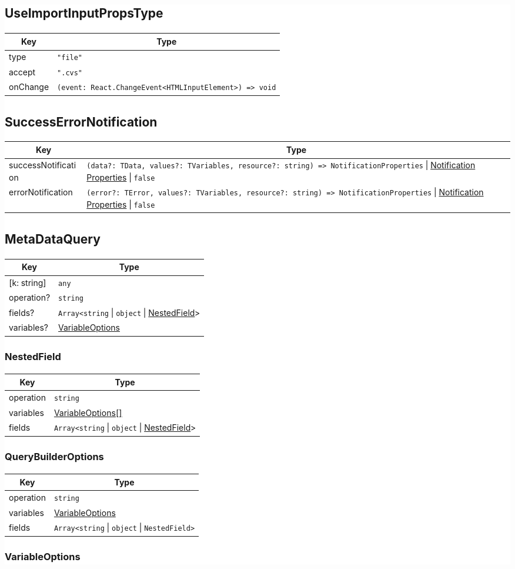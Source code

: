 ## UseImportInputPropsType

| Key      | Type                                                   |
| -------- | ------------------------------------------------------ |
| type     | `"file"`                                               |
| accept   | `".cvs"`                                               |
| onChange | `(event: React.ChangeEvent<HTMLInputElement>) => void` |

## SuccessErrorNotification

| Key                 | Type                                                                                 |
| ------------------- | ------------------------------------------------------------------------------------ |
| successNotification | `(data?: TData, values?: TVariables, resource?: string) => NotificationProperties` \| [Notification Properties](https://ant.design/components/notification/#API) \| `false` |
| errorNotification   | `(error?: TError, values?: TVariables, resource?: string) => NotificationProperties` \| [Notification Properties](https://ant.design/components/notification/#API) \| `false` |

## MetaDataQuery

| Key         | Type                                                       |
| ----------- | ---------------------------------------------------------- |
| [k: string] | `any`                                                      |
| operation?  | `string`                                                   |
| fields?     | `Array<string` \| `object` \| [NestedField](#nestedfield)> |
| variables?  | [VariableOptions](#variableoptions)                        |

### NestedField

| Key       | Type                                                       |
| --------- | ---------------------------------------------------------- |
| operation | `string`                                                   |
| variables | [VariableOptions[]](#querybuilderoptions)                  |
| fields    | `Array<string` \| `object` \| [NestedField](#nestedfield)> |

### QueryBuilderOptions

| Key       | Type                                         |
| --------- | -------------------------------------------- |
| operation | `string`                                     |
| variables | [VariableOptions](#variableoptions)          |
| fields    | `Array<string` \| `object` \| `NestedField>` |

### VariableOptions
